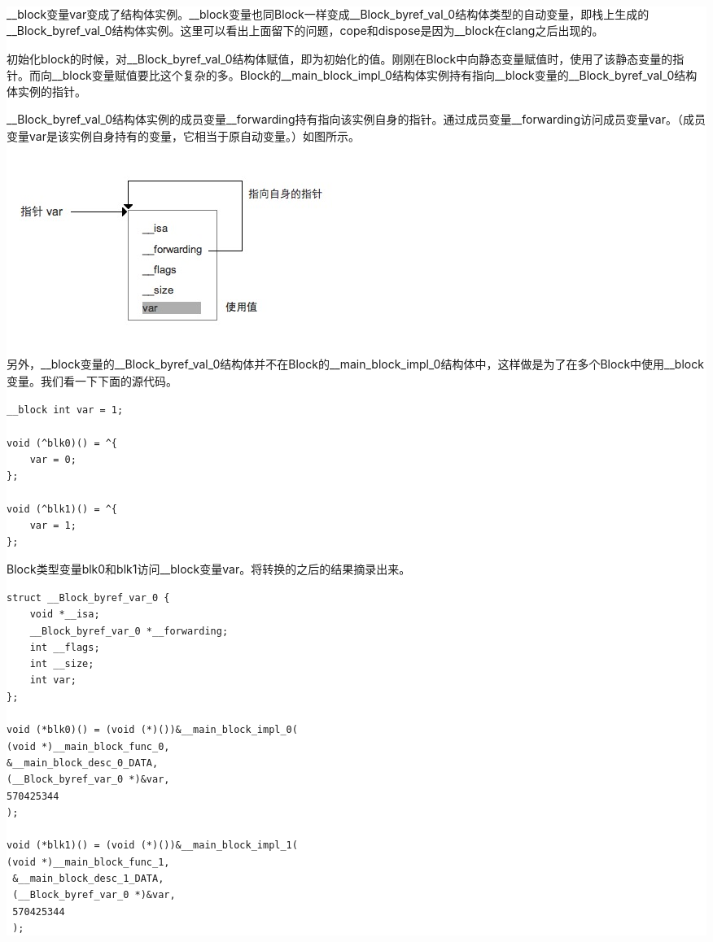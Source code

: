 __block变量var变成了结构体实例。__block变量也同Block一样变成__Block_byref_val_0结构体类型的自动变量，即栈上生成的__Block_byref_val_0结构体实例。这里可以看出上面留下的问题，cope和dispose是因为__block在clang之后出现的。

初始化block的时候，对__Block_byref_val_0结构体赋值，即为初始化的值。刚刚在Block中向静态变量赋值时，使用了该静态变量的指针。而向__block变量赋值要比这个复杂的多。Block的__main_block_impl_0结构体实例持有指向__block变量的__Block_byref_val_0结构体实例的指针。

__Block_byref_val_0结构体实例的成员变量__forwarding持有指向该实例自身的指针。通过成员变量__forwarding访问成员变量var。（成员变量var是该实例自身持有的变量，它相当于原自动变量。）如图所示。

![block-struct](/images/blog/block/block_2_1.jpg)

另外，__block变量的__Block_byref_val_0结构体并不在Block的__main_block_impl_0结构体中，这样做是为了在多个Block中使用__block变量。我们看一下下面的源代码。

	__block int var = 1;
        
   	void (^blk0)() = ^{
   		var = 0;
   	};
   
   	void (^blk1)() = ^{
   		var = 1;
   	};
   	
Block类型变量blk0和blk1访问__block变量var。将转换的之后的结果摘录出来。

	struct __Block_byref_var_0 {
		void *__isa;
		__Block_byref_var_0 *__forwarding;
		int __flags;
		int __size;
	 	int var;
	};
	
	void (*blk0)() = (void (*)())&__main_block_impl_0(
	(void *)__main_block_func_0, 
	&__main_block_desc_0_DATA, 
	(__Block_byref_var_0 *)&var, 
	570425344
	);

    void (*blk1)() = (void (*)())&__main_block_impl_1(
    (void *)__main_block_func_1,
     &__main_block_desc_1_DATA, 
     (__Block_byref_var_0 *)&var, 
     570425344
     );
     